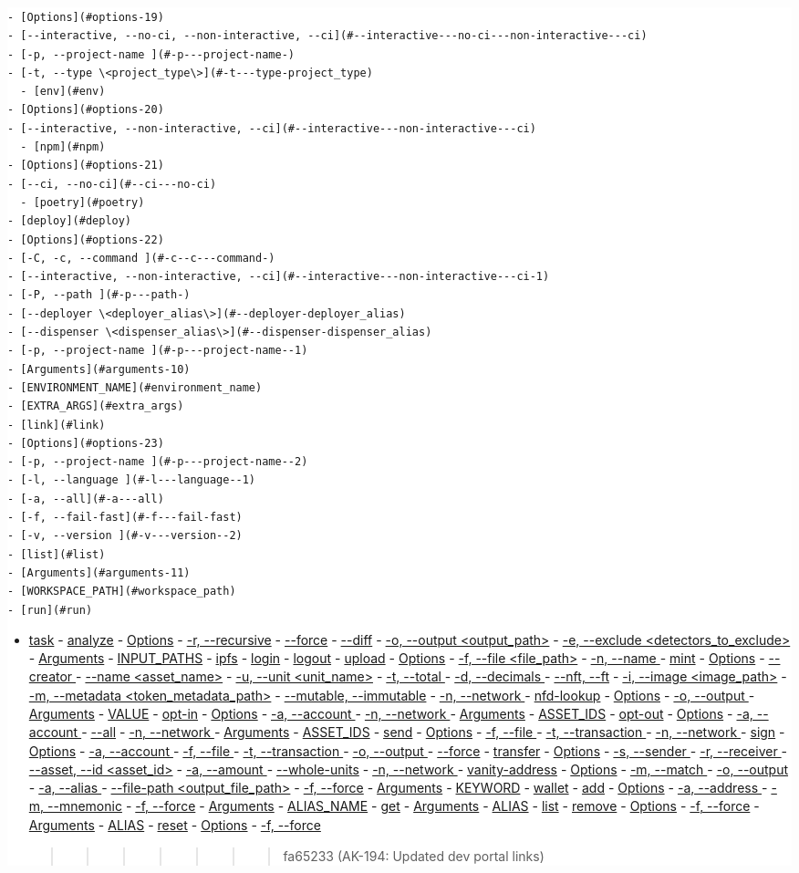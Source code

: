     - [Options](#options-19)
    - [--interactive, --no-ci, --non-interactive, --ci](#--interactive---no-ci---non-interactive---ci)
    - [-p, --project-name ](#-p---project-name-)
    - [-t, --type \<project_type\>](#-t---type-project_type)
      - [env](#env)
    - [Options](#options-20)
    - [--interactive, --non-interactive, --ci](#--interactive---non-interactive---ci)
      - [npm](#npm)
    - [Options](#options-21)
    - [--ci, --no-ci](#--ci---no-ci)
      - [poetry](#poetry)
    - [deploy](#deploy)
    - [Options](#options-22)
    - [-C, -c, --command ](#-c--c---command-)
    - [--interactive, --non-interactive, --ci](#--interactive---non-interactive---ci-1)
    - [-P, --path ](#-p---path-)
    - [--deployer \<deployer_alias\>](#--deployer-deployer_alias)
    - [--dispenser \<dispenser_alias\>](#--dispenser-dispenser_alias)
    - [-p, --project-name ](#-p---project-name--1)
    - [Arguments](#arguments-10)
    - [ENVIRONMENT_NAME](#environment_name)
    - [EXTRA_ARGS](#extra_args)
    - [link](#link)
    - [Options](#options-23)
    - [-p, --project-name ](#-p---project-name--2)
    - [-l, --language ](#-l---language--1)
    - [-a, --all](#-a---all)
    - [-f, --fail-fast](#-f---fail-fast)
    - [-v, --version ](#-v---version--2)
    - [list](#list)
    - [Arguments](#arguments-11)
    - [WORKSPACE_PATH](#workspace_path)
    - [run](#run)
  - [task](#task) - [analyze](#analyze) - [Options](#options-24) - [-r, --recursive](#-r---recursive) - [--force](#--force-2) - [--diff](#--diff) - [-o, --output \<output_path\>](#-o---output-output_path) - [-e, --exclude \<detectors_to_exclude\>](#-e---exclude-detectors_to_exclude) - [Arguments](#arguments-12) - [INPUT_PATHS](#input_paths) - [ipfs](#ipfs) - [login](#login-1) - [logout](#logout-1) - [upload](#upload) - [Options](#options-25) - [-f, --file \<file_path\>](#-f---file-file_path) - [-n, --name ](#-n---name--1) - [mint](#mint) - [Options](#options-26) - [--creator ](#--creator-) - [--name \<asset_name\>](#--name-asset_name) - [-u, --unit \<unit_name\>](#-u---unit-unit_name) - [-t, --total ](#-t---total-) - [-d, --decimals ](#-d---decimals-) - [--nft, --ft](#--nft---ft) - [-i, --image \<image_path\>](#-i---image-image_path) - [-m, --metadata \<token_metadata_path\>](#-m---metadata-token_metadata_path) - [--mutable, --immutable](#--mutable---immutable) - [-n, --network ](#-n---network-) - [nfd-lookup](#nfd-lookup) - [Options](#options-27) - [-o, --output ](#-o---output-) - [Arguments](#arguments-13) - [VALUE](#value) - [opt-in](#opt-in) - [Options](#options-28) - [-a, --account ](#-a---account-) - [-n, --network ](#-n---network--1) - [Arguments](#arguments-14) - [ASSET_IDS](#asset_ids) - [opt-out](#opt-out) - [Options](#options-29) - [-a, --account ](#-a---account--1) - [--all](#--all) - [-n, --network ](#-n---network--2) - [Arguments](#arguments-15) - [ASSET_IDS](#asset_ids-1) - [send](#send) - [Options](#options-30) - [-f, --file ](#-f---file-) - [-t, --transaction ](#-t---transaction-) - [-n, --network ](#-n---network--3) - [sign](#sign) - [Options](#options-31) - [-a, --account ](#-a---account--2) - [-f, --file ](#-f---file--1) - [-t, --transaction ](#-t---transaction--1) - [-o, --output ](#-o---output--1) - [--force](#--force-3) - [transfer](#transfer) - [Options](#options-32) - [-s, --sender ](#-s---sender-) - [-r, --receiver ](#-r---receiver--1) - [--asset, --id \<asset_id\>](#--asset---id-asset_id) - [-a, --amount ](#-a---amount--1) - [--whole-units](#--whole-units-2) - [-n, --network ](#-n---network--4) - [vanity-address](#vanity-address) - [Options](#options-33) - [-m, --match ](#-m---match-) - [-o, --output ](#-o---output--2) - [-a, --alias ](#-a---alias-) - [--file-path \<output_file_path\>](#--file-path-output_file_path) - [-f, --force](#-f---force-3) - [Arguments](#arguments-16) - [KEYWORD](#keyword) - [wallet](#wallet) - [add](#add) - [Options](#options-34) - [-a, --address ](#-a---address-) - [-m, --mnemonic](#-m---mnemonic) - [-f, --force](#-f---force-4) - [Arguments](#arguments-17) - [ALIAS_NAME](#alias_name) - [get](#get) - [Arguments](#arguments-18) - [ALIAS](#alias) - [list](#list-1) - [remove](#remove) - [Options](#options-35) - [-f, --force](#-f---force-5) - [Arguments](#arguments-19) - [ALIAS](#alias-1) - [reset](#reset-1) - [Options](#options-36) - [-f, --force](#-f---force-6)
    > > > > > > > fa65233 (AK-194: Updated dev portal links)
